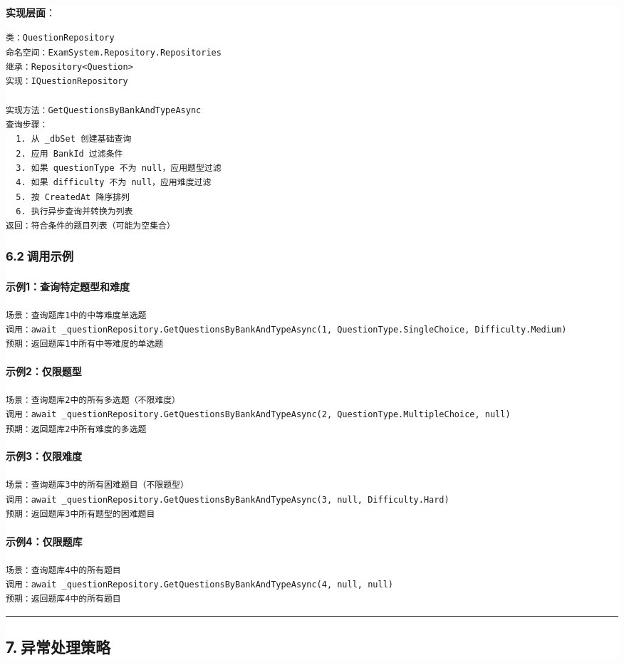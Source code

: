 **实现层面**：
```
类：QuestionRepository
命名空间：ExamSystem.Repository.Repositories
继承：Repository<Question>
实现：IQuestionRepository

实现方法：GetQuestionsByBankAndTypeAsync
查询步骤：
  1. 从 _dbSet 创建基础查询
  2. 应用 BankId 过滤条件
  3. 如果 questionType 不为 null，应用题型过滤
  4. 如果 difficulty 不为 null，应用难度过滤
  5. 按 CreatedAt 降序排列
  6. 执行异步查询并转换为列表
返回：符合条件的题目列表（可能为空集合）
```

### 6.2 调用示例

#### 示例1：查询特定题型和难度
```
场景：查询题库1中的中等难度单选题
调用：await _questionRepository.GetQuestionsByBankAndTypeAsync(1, QuestionType.SingleChoice, Difficulty.Medium)
预期：返回题库1中所有中等难度的单选题
```

#### 示例2：仅限题型
```
场景：查询题库2中的所有多选题（不限难度）
调用：await _questionRepository.GetQuestionsByBankAndTypeAsync(2, QuestionType.MultipleChoice, null)
预期：返回题库2中所有难度的多选题
```

#### 示例3：仅限难度
```
场景：查询题库3中的所有困难题目（不限题型）
调用：await _questionRepository.GetQuestionsByBankAndTypeAsync(3, null, Difficulty.Hard)
预期：返回题库3中所有题型的困难题目
```

#### 示例4：仅限题库
```
场景：查询题库4中的所有题目
调用：await _questionRepository.GetQuestionsByBankAndTypeAsync(4, null, null)
预期：返回题库4中的所有题目
```

---

## 7. 异常处理策略
